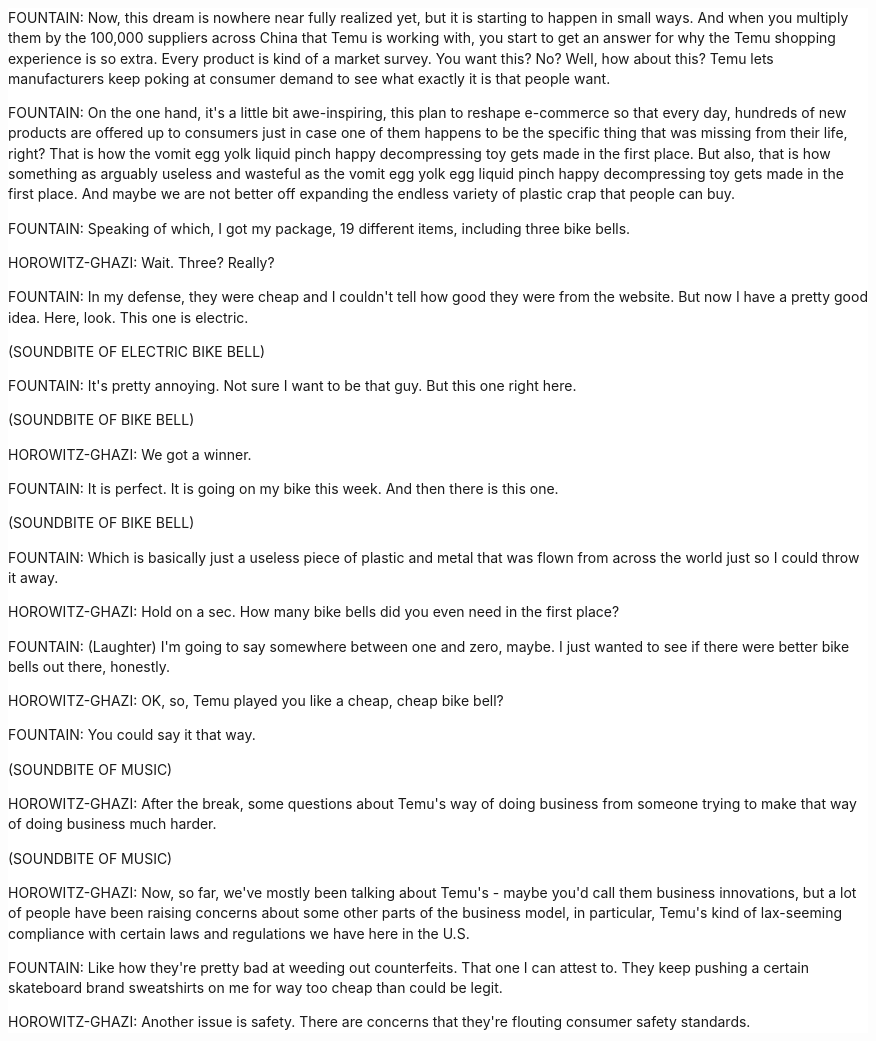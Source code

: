 FOUNTAIN: Now, this dream is nowhere near fully realized yet, but it is starting to happen in small ways. And when you multiply them by the 100,000 suppliers across China that Temu is working with, you start to get an answer for why the Temu shopping experience is so extra. Every product is kind of a market survey. You want this? No? Well, how about this? Temu lets manufacturers keep poking at consumer demand to see what exactly it is that people want.

FOUNTAIN: On the one hand, it's a little bit awe-inspiring, this plan to reshape e-commerce so that every day, hundreds of new products are offered up to consumers just in case one of them happens to be the specific thing that was missing from their life, right? That is how the vomit egg yolk liquid pinch happy decompressing toy gets made in the first place. But also, that is how something as arguably useless and wasteful as the vomit egg yolk egg liquid pinch happy decompressing toy gets made in the first place. And maybe we are not better off expanding the endless variety of plastic crap that people can buy.

FOUNTAIN: Speaking of which, I got my package, 19 different items, including three bike bells.

HOROWITZ-GHAZI: Wait. Three? Really?

FOUNTAIN: In my defense, they were cheap and I couldn't tell how good they were from the website. But now I have a pretty good idea. Here, look. This one is electric.

(SOUNDBITE OF ELECTRIC BIKE BELL)

FOUNTAIN: It's pretty annoying. Not sure I want to be that guy. But this one right here.

(SOUNDBITE OF BIKE BELL)

HOROWITZ-GHAZI: We got a winner.

FOUNTAIN: It is perfect. It is going on my bike this week. And then there is this one.

(SOUNDBITE OF BIKE BELL)

FOUNTAIN: Which is basically just a useless piece of plastic and metal that was flown from across the world just so I could throw it away.

HOROWITZ-GHAZI: Hold on a sec. How many bike bells did you even need in the first place?

FOUNTAIN: (Laughter) I'm going to say somewhere between one and zero, maybe. I just wanted to see if there were better bike bells out there, honestly.

HOROWITZ-GHAZI: OK, so, Temu played you like a cheap, cheap bike bell?

FOUNTAIN: You could say it that way.

(SOUNDBITE OF MUSIC)

HOROWITZ-GHAZI: After the break, some questions about Temu's way of doing business from someone trying to make that way of doing business much harder.

(SOUNDBITE OF MUSIC)

HOROWITZ-GHAZI: Now, so far, we've mostly been talking about Temu's - maybe you'd call them business innovations, but a lot of people have been raising concerns about some other parts of the business model, in particular, Temu's kind of lax-seeming compliance with certain laws and regulations we have here in the U.S.

FOUNTAIN: Like how they're pretty bad at weeding out counterfeits. That one I can attest to. They keep pushing a certain skateboard brand sweatshirts on me for way too cheap than could be legit.

HOROWITZ-GHAZI: Another issue is safety. There are concerns that they're flouting consumer safety standards.
